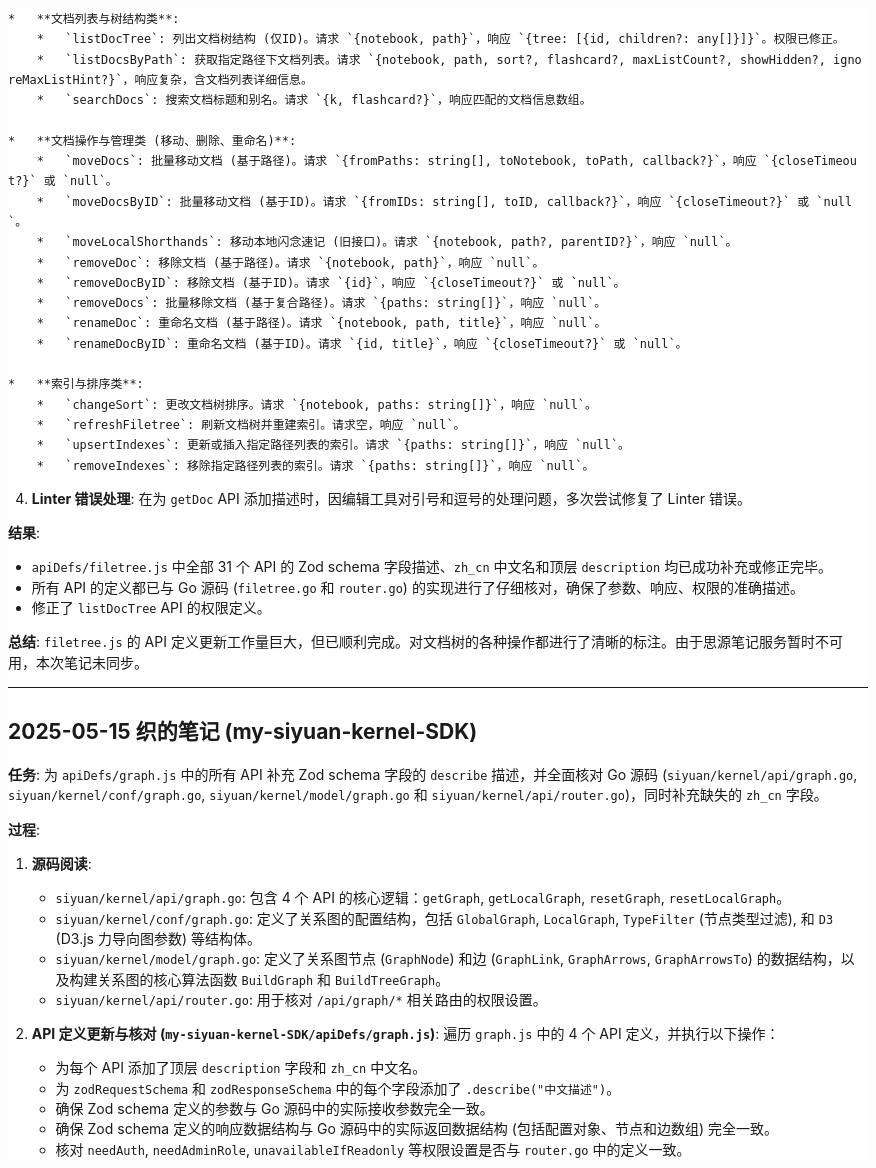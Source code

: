     *   **文档列表与树结构类**: 
        *   `listDocTree`: 列出文档树结构 (仅ID)。请求 `{notebook, path}`，响应 `{tree: [{id, children?: any[]}]}`。权限已修正。
        *   `listDocsByPath`: 获取指定路径下文档列表。请求 `{notebook, path, sort?, flashcard?, maxListCount?, showHidden?, ignoreMaxListHint?}`，响应复杂，含文档列表详细信息。
        *   `searchDocs`: 搜索文档标题和别名。请求 `{k, flashcard?}`，响应匹配的文档信息数组。

    *   **文档操作与管理类 (移动、删除、重命名)**: 
        *   `moveDocs`: 批量移动文档 (基于路径)。请求 `{fromPaths: string[], toNotebook, toPath, callback?}`，响应 `{closeTimeout?}` 或 `null`。
        *   `moveDocsByID`: 批量移动文档 (基于ID)。请求 `{fromIDs: string[], toID, callback?}`，响应 `{closeTimeout?}` 或 `null`。
        *   `moveLocalShorthands`: 移动本地闪念速记 (旧接口)。请求 `{notebook, path?, parentID?}`，响应 `null`。
        *   `removeDoc`: 移除文档 (基于路径)。请求 `{notebook, path}`，响应 `null`。
        *   `removeDocByID`: 移除文档 (基于ID)。请求 `{id}`，响应 `{closeTimeout?}` 或 `null`。
        *   `removeDocs`: 批量移除文档 (基于复合路径)。请求 `{paths: string[]}`，响应 `null`。
        *   `renameDoc`: 重命名文档 (基于路径)。请求 `{notebook, path, title}`，响应 `null`。
        *   `renameDocByID`: 重命名文档 (基于ID)。请求 `{id, title}`，响应 `{closeTimeout?}` 或 `null`。

    *   **索引与排序类**: 
        *   `changeSort`: 更改文档树排序。请求 `{notebook, paths: string[]}`，响应 `null`。
        *   `refreshFiletree`: 刷新文档树并重建索引。请求空，响应 `null`。
        *   `upsertIndexes`: 更新或插入指定路径列表的索引。请求 `{paths: string[]}`，响应 `null`。
        *   `removeIndexes`: 移除指定路径列表的索引。请求 `{paths: string[]}`，响应 `null`。

4.  **Linter 错误处理**: 在为 `getDoc` API 添加描述时，因编辑工具对引号和逗号的处理问题，多次尝试修复了 Linter 错误。

**结果**:
*   `apiDefs/filetree.js` 中全部 31 个 API 的 Zod schema 字段描述、`zh_cn` 中文名和顶层 `description` 均已成功补充或修正完毕。
*   所有 API 的定义都已与 Go 源码 (`filetree.go` 和 `router.go`) 的实现进行了仔细核对，确保了参数、响应、权限的准确描述。
*   修正了 `listDocTree` API 的权限定义。

**总结**: `filetree.js` 的 API 定义更新工作量巨大，但已顺利完成。对文档树的各种操作都进行了清晰的标注。由于思源笔记服务暂时不可用，本次笔记未同步。

---

## 2025-05-15 织的笔记 (my-siyuan-kernel-SDK)

**任务**: 为 `apiDefs/graph.js` 中的所有 API 补充 Zod schema 字段的 `describe` 描述，并全面核对 Go 源码 (`siyuan/kernel/api/graph.go`, `siyuan/kernel/conf/graph.go`, `siyuan/kernel/model/graph.go` 和 `siyuan/kernel/api/router.go`)，同时补充缺失的 `zh_cn` 字段。

**过程**:

1.  **源码阅读**: 
    *   `siyuan/kernel/api/graph.go`: 包含 4 个 API 的核心逻辑：`getGraph`, `getLocalGraph`, `resetGraph`, `resetLocalGraph`。
    *   `siyuan/kernel/conf/graph.go`: 定义了关系图的配置结构，包括 `GlobalGraph`, `LocalGraph`, `TypeFilter` (节点类型过滤), 和 `D3` (D3.js 力导向图参数) 等结构体。
    *   `siyuan/kernel/model/graph.go`: 定义了关系图节点 (`GraphNode`) 和边 (`GraphLink`, `GraphArrows`, `GraphArrowsTo`) 的数据结构，以及构建关系图的核心算法函数 `BuildGraph` 和 `BuildTreeGraph`。
    *   `siyuan/kernel/api/router.go`: 用于核对 `/api/graph/*` 相关路由的权限设置。

2.  **API 定义更新与核对 (`my-siyuan-kernel-SDK/apiDefs/graph.js`)**: 遍历 `graph.js` 中的 4 个 API 定义，并执行以下操作：
    *   为每个 API 添加了顶层 `description` 字段和 `zh_cn` 中文名。
    *   为 `zodRequestSchema` 和 `zodResponseSchema` 中的每个字段添加了 `.describe("中文描述")`。
    *   确保 Zod schema 定义的参数与 Go 源码中的实际接收参数完全一致。
    *   确保 Zod schema 定义的响应数据结构与 Go 源码中的实际返回数据结构 (包括配置对象、节点和边数组) 完全一致。
    *   核对 `needAuth`, `needAdminRole`, `unavailableIfReadonly` 等权限设置是否与 `router.go` 中的定义一致。
